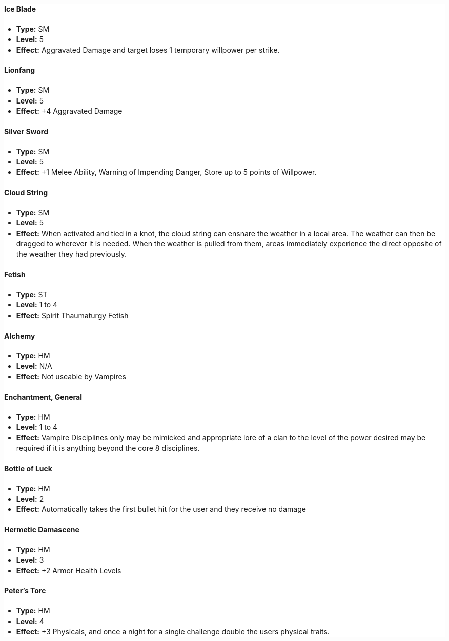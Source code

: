 #### Ice Blade
- **Type:** SM
- **Level:** 5
- **Effect:** Aggravated Damage and target loses 1 temporary willpower per strike.

#### Lionfang
- **Type:** SM
- **Level:** 5
- **Effect:** +4 Aggravated Damage

#### Silver Sword
- **Type:** SM
- **Level:** 5
- **Effect:** +1 Melee Ability, Warning of Impending Danger, Store up to 5 points of Willpower.

#### Cloud String
- **Type:** SM
- **Level:** 5
- **Effect:** When activated and tied in a knot, the cloud string can ensnare the weather in a local area. The weather can then be dragged to wherever it is needed. When the weather is pulled from them, areas immediately experience the direct opposite of the weather they had previously.

#### Fetish
- **Type:** ST
- **Level:** 1 to 4
- **Effect:** Spirit Thaumaturgy Fetish

#### Alchemy
- **Type:** HM
- **Level:** N/A
- **Effect:** Not useable by Vampires

#### Enchantment, General
- **Type:** HM
- **Level:** 1 to 4
- **Effect:** Vampire Disciplines only may be mimicked and appropriate lore of a clan to the level of the power desired may be required if it is anything beyond the core 8 disciplines.

#### Bottle of Luck
- **Type:** HM
- **Level:** 2
- **Effect:** Automatically takes the first bullet hit for the user and they receive no damage

#### Hermetic Damascene
- **Type:** HM
- **Level:** 3
- **Effect:** +2 Armor Health Levels

#### Peter’s Torc
- **Type:** HM
- **Level:** 4
- **Effect:** +3 Physicals, and once a night for a single challenge double the users physical traits.

